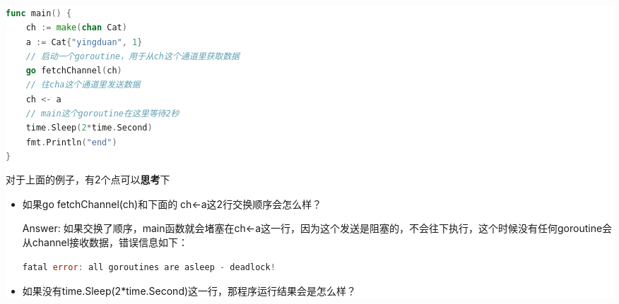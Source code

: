 ```go
func main() {
	ch := make(chan Cat)
	a := Cat{"yingduan", 1}
	// 启动一个goroutine，用于从ch这个通道里获取数据
	go fetchChannel(ch)
	// 往cha这个通道里发送数据
	ch <- a
	// main这个goroutine在这里等待2秒
	time.Sleep(2*time.Second)
	fmt.Println("end")
}
```

对于上面的例子，有2个点可以**思考**下

* 如果go fetchChannel(ch)和下面的 ch<-a这2行交换顺序会怎么样？

	Answer: 如果交换了顺序，main函数就会堵塞在ch<-a这一行，因为这个发送是阻塞的，不会往下执行，这个时候没有任何goroutine会从channel接收数据，错误信息如下：

	```go
	fatal error: all goroutines are asleep - deadlock!
	```

* 如果没有time.Sleep(2*time.Second)这一行，那程序运行结果会是怎么样？

